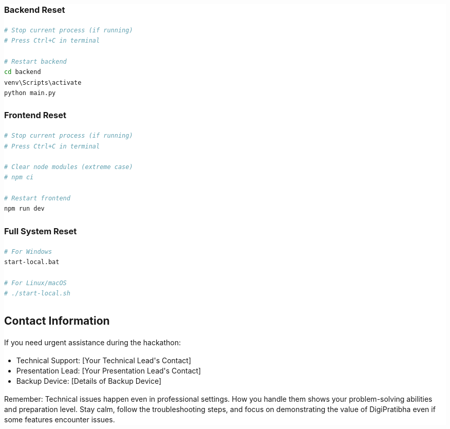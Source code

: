 ### Backend Reset

```bash
# Stop current process (if running)
# Press Ctrl+C in terminal

# Restart backend
cd backend
venv\Scripts\activate
python main.py
```

### Frontend Reset

```bash
# Stop current process (if running)
# Press Ctrl+C in terminal

# Clear node modules (extreme case)
# npm ci

# Restart frontend
npm run dev
```

### Full System Reset

```bash
# For Windows
start-local.bat

# For Linux/macOS
# ./start-local.sh
```

## Contact Information

If you need urgent assistance during the hackathon:

- Technical Support: [Your Technical Lead's Contact]
- Presentation Lead: [Your Presentation Lead's Contact]
- Backup Device: [Details of Backup Device]

Remember: Technical issues happen even in professional settings. How you handle them shows your problem-solving abilities and preparation level. Stay calm, follow the troubleshooting steps, and focus on demonstrating the value of DigiPratibha even if some features encounter issues.